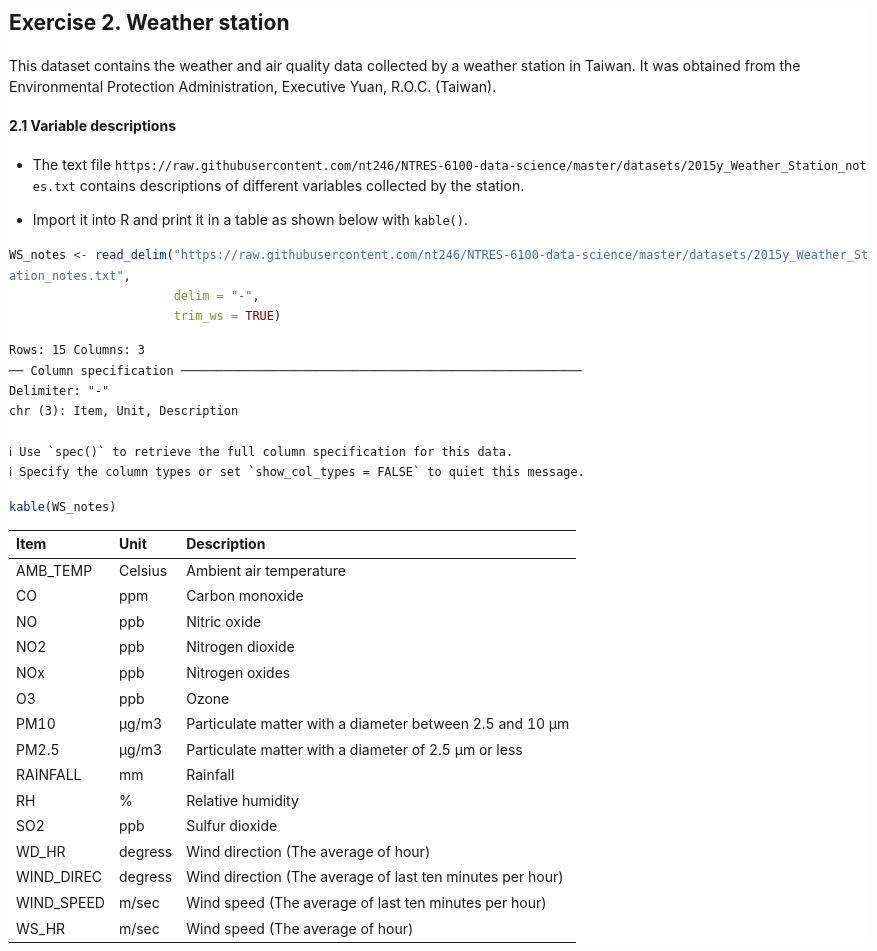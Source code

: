 ## **Exercise 2. Weather station**

This dataset contains the weather and air quality data collected by a
weather station in Taiwan. It was obtained from the Environmental
Protection Administration, Executive Yuan, R.O.C. (Taiwan).

#### **2.1 Variable descriptions**

- The text file
  `https://raw.githubusercontent.com/nt246/NTRES-6100-data-science/master/datasets/2015y_Weather_Station_notes.txt`
  contains descriptions of different variables collected by the station.

- Import it into R and print it in a table as shown below with
  `kable()`.

``` r
WS_notes <- read_delim("https://raw.githubusercontent.com/nt246/NTRES-6100-data-science/master/datasets/2015y_Weather_Station_notes.txt",
                       delim = "-",
                       trim_ws = TRUE)
```

    Rows: 15 Columns: 3
    ── Column specification ────────────────────────────────────────────────────────
    Delimiter: "-"
    chr (3): Item, Unit, Description

    ℹ Use `spec()` to retrieve the full column specification for this data.
    ℹ Specify the column types or set `show_col_types = FALSE` to quiet this message.

``` r
kable(WS_notes)
```

| Item       | Unit    | Description                                               |
|:-----------|:--------|:----------------------------------------------------------|
| AMB_TEMP   | Celsius | Ambient air temperature                                   |
| CO         | ppm     | Carbon monoxide                                           |
| NO         | ppb     | Nitric oxide                                              |
| NO2        | ppb     | Nitrogen dioxide                                          |
| NOx        | ppb     | Nitrogen oxides                                           |
| O3         | ppb     | Ozone                                                     |
| PM10       | μg/m3   | Particulate matter with a diameter between 2.5 and 10 μm  |
| PM2.5      | μg/m3   | Particulate matter with a diameter of 2.5 μm or less      |
| RAINFALL   | mm      | Rainfall                                                  |
| RH         | %       | Relative humidity                                         |
| SO2        | ppb     | Sulfur dioxide                                            |
| WD_HR      | degress | Wind direction (The average of hour)                      |
| WIND_DIREC | degress | Wind direction (The average of last ten minutes per hour) |
| WIND_SPEED | m/sec   | Wind speed (The average of last ten minutes per hour)     |
| WS_HR      | m/sec   | Wind speed (The average of hour)                          |
